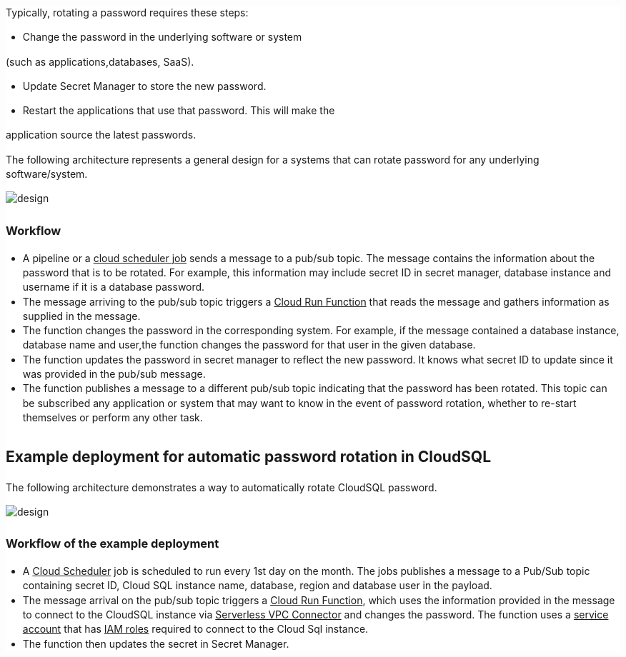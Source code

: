 Typically, rotating a password requires these steps:

- Change the password in the underlying software or system

(such as applications,databases, SaaS).

- Update Secret Manager to store the new password.

- Restart the applications that use that password. This will make the

application source the latest passwords.

The following architecture represents a general design for a systems that can
rotate password for any underlying software/system.

![design](resources/generic-password-rotation-flow.png)

### Workflow

- A pipeline or a [cloud scheduler job][cloud-scheduler] sends a message to a
  pub/sub topic. The message contains the information about the password that is
  to be rotated. For example, this information may include secret ID in secret
  manager, database instance and username if it is a database password.
- The message arriving to the pub/sub topic triggers a [Cloud Run
  Function][cloud-function] that reads the message and gathers information as
  supplied in the message.
- The function changes the password in the corresponding system. For example, if
  the message contained a database instance, database name and user,the function
  changes the password for that user in the given database.
- The function updates the password in secret manager to reflect the new
  password. It knows what secret ID to update since it was provided in the
  pub/sub message.
- The function publishes a message to a different pub/sub topic indicating that
  the password has been rotated. This topic can be subscribed any application or
  system that may want to know in the event of password rotation, whether to
  re-start themselves or perform any other task.

## Example deployment for automatic password rotation in CloudSQL

The following architecture demonstrates a way to automatically rotate CloudSQL
password.

![design](resources/cloudsql-password-rotation-flow.png)

### Workflow of the example deployment

- A [Cloud Scheduler][cloud-scheduler] job is scheduled to run every 1st day on
  the month. The jobs publishes a message to a Pub/Sub topic containing secret
  ID, Cloud SQL instance name, database, region and database user in the
  payload.
- The message arrival on the pub/sub topic triggers a [Cloud Run
  Function][cloud-function], which uses the information provided in the message
  to connect to the CloudSQL instance via [Serverless VPC
  Connector][vpc-connector] and changes the password. The function uses a
  [service account][service-account] that has [IAM roles][iam] required to
  connect to the Cloud Sql instance.
- The function then updates the secret in Secret Manager.


[secret-manager]: https://cloud.google.com/security/products/secret-manager
[iam]: https://cloud.google.com/security/products/iam
[service-account]: https://cloud.google.com/iam/docs/service-account-overview
[cloud-scheduler]: https://cloud.google.com/scheduler
[cloud-function]: https://cloud.google.com/functions?hl=en
[vpc-connector]: https://cloud.google.com/vpc/docs/serverless-vpc-access
[cloud-shell]: https://console.cloud.google.com/welcome?cloudshell=true
[vault]: https://www.vaultproject.io/